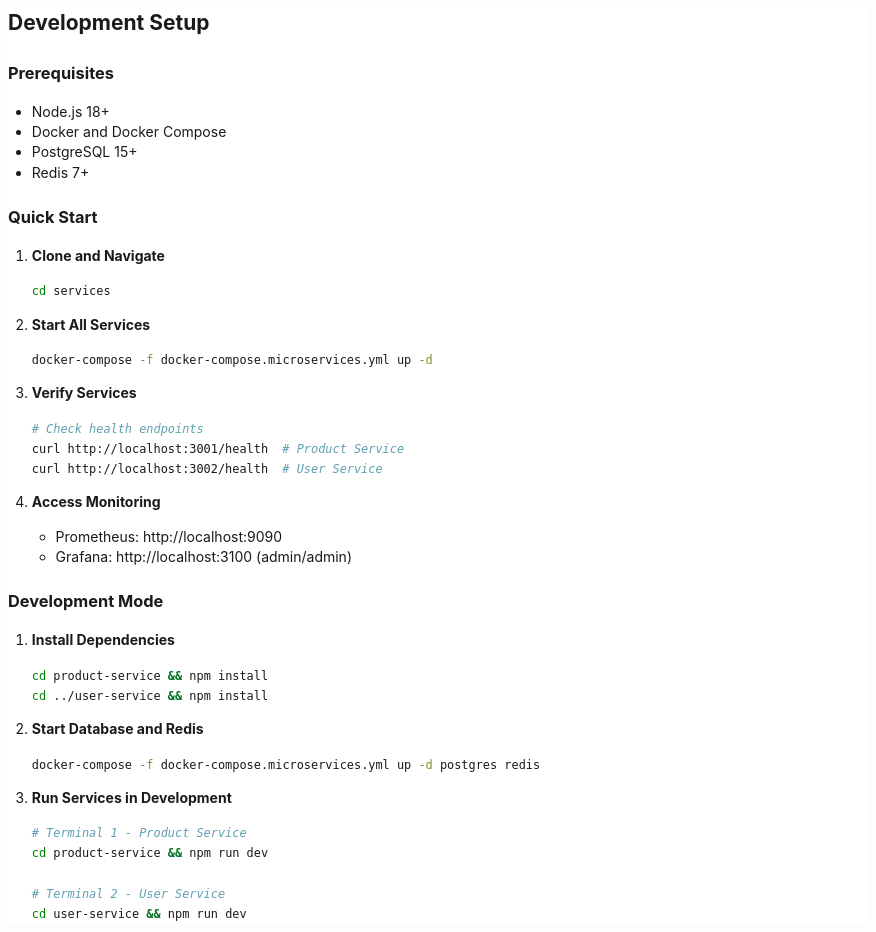 ## Development Setup

### Prerequisites

- Node.js 18+
- Docker and Docker Compose
- PostgreSQL 15+
- Redis 7+

### Quick Start

1. **Clone and Navigate**

   ```bash
   cd services
   ```

2. **Start All Services**

   ```bash
   docker-compose -f docker-compose.microservices.yml up -d
   ```

3. **Verify Services**

   ```bash
   # Check health endpoints
   curl http://localhost:3001/health  # Product Service
   curl http://localhost:3002/health  # User Service
   ```

4. **Access Monitoring**
   - Prometheus: http://localhost:9090
   - Grafana: http://localhost:3100 (admin/admin)

### Development Mode

1. **Install Dependencies**

   ```bash
   cd product-service && npm install
   cd ../user-service && npm install
   ```

2. **Start Database and Redis**

   ```bash
   docker-compose -f docker-compose.microservices.yml up -d postgres redis
   ```

3. **Run Services in Development**

   ```bash
   # Terminal 1 - Product Service
   cd product-service && npm run dev

   # Terminal 2 - User Service
   cd user-service && npm run dev
   ```
